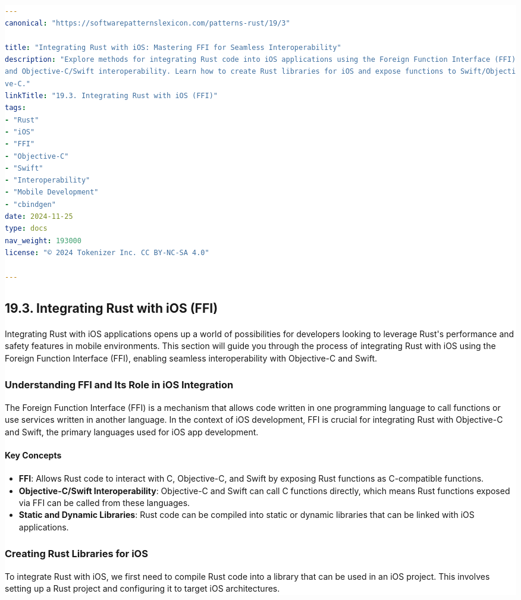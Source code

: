 ```yaml
---
canonical: "https://softwarepatternslexicon.com/patterns-rust/19/3"

title: "Integrating Rust with iOS: Mastering FFI for Seamless Interoperability"
description: "Explore methods for integrating Rust code into iOS applications using the Foreign Function Interface (FFI) and Objective-C/Swift interoperability. Learn how to create Rust libraries for iOS and expose functions to Swift/Objective-C."
linkTitle: "19.3. Integrating Rust with iOS (FFI)"
tags:
- "Rust"
- "iOS"
- "FFI"
- "Objective-C"
- "Swift"
- "Interoperability"
- "Mobile Development"
- "cbindgen"
date: 2024-11-25
type: docs
nav_weight: 193000
license: "© 2024 Tokenizer Inc. CC BY-NC-SA 4.0"

---
```


## 19.3. Integrating Rust with iOS (FFI)

Integrating Rust with iOS applications opens up a world of possibilities for developers looking to leverage Rust's performance and safety features in mobile environments. This section will guide you through the process of integrating Rust with iOS using the Foreign Function Interface (FFI), enabling seamless interoperability with Objective-C and Swift.

### Understanding FFI and Its Role in iOS Integration

The Foreign Function Interface (FFI) is a mechanism that allows code written in one programming language to call functions or use services written in another language. In the context of iOS development, FFI is crucial for integrating Rust with Objective-C and Swift, the primary languages used for iOS app development.

#### Key Concepts

- **FFI**: Allows Rust code to interact with C, Objective-C, and Swift by exposing Rust functions as C-compatible functions.
- **Objective-C/Swift Interoperability**: Objective-C and Swift can call C functions directly, which means Rust functions exposed via FFI can be called from these languages.
- **Static and Dynamic Libraries**: Rust code can be compiled into static or dynamic libraries that can be linked with iOS applications.

### Creating Rust Libraries for iOS

To integrate Rust with iOS, we first need to compile Rust code into a library that can be used in an iOS project. This involves setting up a Rust project and configuring it to target iOS architectures.
